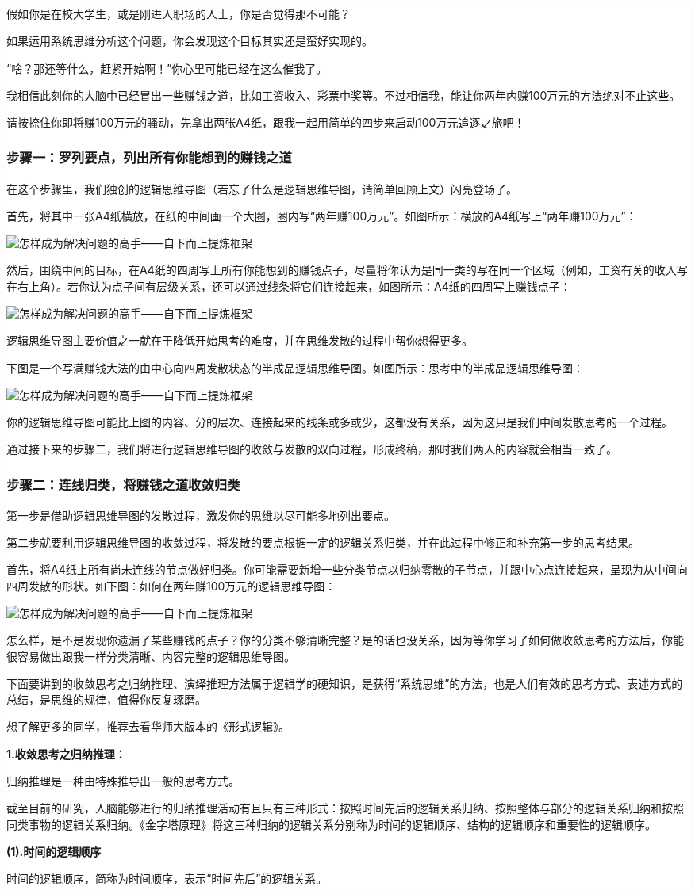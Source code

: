 假如你是在校大学生，或是刚进入职场的人士，你是否觉得那不可能？

如果运用系统思维分析这个问题，你会发现这个目标其实还是蛮好实现的。

“啥？那还等什么，赶紧开始啊！”你心里可能已经在这么催我了。

我相信此刻你的大脑中已经冒出一些赚钱之道，比如工资收入、彩票中奖等。不过相信我，能让你两年内赚100万元的方法绝对不止这些。

请按捺住你即将赚100万元的骚动，先拿出两张A4纸，跟我一起用简单的四步来启动100万元追逐之旅吧！

### 步骤一：罗列要点，列出所有你能想到的赚钱之道 ###

在这个步骤里，我们独创的逻辑思维导图（若忘了什么是逻辑思维导图，请简单回顾上文）闪亮登场了。

首先，将其中一张A4纸横放，在纸的中间画一个大圈，圈内写“两年赚100万元”。如图所示：横放的A4纸写上“两年赚100万元”：

![怎样成为解决问题的高手——自下而上提炼框架][7579001281e082756579]

然后，围绕中间的目标，在A4纸的四周写上所有你能想到的赚钱点子，尽量将你认为是同一类的写在同一个区域（例如，工资有关的收入写在右上角）。若你认为点子间有层级关系，还可以通过线条将它们连接起来，如图所示：A4纸的四周写上赚钱点子：

![怎样成为解决问题的高手——自下而上提炼框架][7579001281e14649342e]

逻辑思维导图主要价值之一就在于降低开始思考的难度，并在思维发散的过程中帮你想得更多。

下图是一个写满赚钱大法的由中心向四周发散状态的半成品逻辑思维导图。如图所示：思考中的半成品逻辑思维导图：

![怎样成为解决问题的高手——自下而上提炼框架][78ab000aeeb54ab7e5fd]

你的逻辑思维导图可能比上图的内容、分的层次、连接起来的线条或多或少，这都没有关系，因为这只是我们中间发散思考的一个过程。

通过接下来的步骤二，我们将进行逻辑思维导图的收敛与发散的双向过程，形成终稿，那时我们两人的内容就会相当一致了。

### 步骤二：连线归类，将赚钱之道收敛归类 ###

第一步是借助逻辑思维导图的发散过程，激发你的思维以尽可能多地列出要点。

第二步就要利用逻辑思维导图的收敛过程，将发散的要点根据一定的逻辑关系归类，并在此过程中修正和补充第一步的思考结果。

首先，将A4纸上所有尚未连线的节点做好归类。你可能需要新增一些分类节点以归纳零散的子节点，并跟中心点连接起来，呈现为从中间向四周发散的形状。如下图：如何在两年赚100万元的逻辑思维导图：

![怎样成为解决问题的高手——自下而上提炼框架][7579001281e3caa4d275]

怎么样，是不是发现你遗漏了某些赚钱的点子？你的分类不够清晰完整？是的话也没关系，因为等你学习了如何做收敛思考的方法后，你能很容易做出跟我一样分类清晰、内容完整的逻辑思维导图。

下面要讲到的收敛思考之归纳推理、演绎推理方法属于逻辑学的硬知识，是获得“系统思维”的方法，也是人们有效的思考方式、表述方式的总结，是思维的规律，值得你反复琢磨。

想了解更多的同学，推荐去看华师大版本的《形式逻辑》。

**1.收敛思考之归纳推理：**

归纳推理是一种由特殊推导出一般的思考方式。

截至目前的研究，人脑能够进行的归纳推理活动有且只有三种形式：按照时间先后的逻辑关系归纳、按照整体与部分的逻辑关系归纳和按照同类事物的逻辑关系归纳。《金字塔原理》将这三种归纳的逻辑关系分别称为时间的逻辑顺序、结构的逻辑顺序和重要性的逻辑顺序。

**(1).时间的逻辑顺序**

时间的逻辑顺序，简称为时间顺序，表示“时间先后”的逻辑关系。


[VVUJ-VQ3M-VMNQ.jpg]: static/resources/crawler/VVUJ-VQ3M-VMNQ.jpg
[QQVR-JEJM-BJYV.jpg]: static/resources/crawler/QQVR-JEJM-BJYV.jpg
[78ad000a480294881656]: http://p3.pstatp.com/large/78ad000a480294881656
[78ac000ae02a338b09fe]: http://p1.pstatp.com/large/78ac000ae02a338b09fe
[78aa00103774f1da4867]: http://p3.pstatp.com/large/78aa00103774f1da4867
[78ad000a480397eb356b]: http://p3.pstatp.com/large/78ad000a480397eb356b
[78ac000ae02b93af7bb3]: http://p9.pstatp.com/large/78ac000ae02b93af7bb3
[78ac000ae02ccfc1c5f5]: http://p3.pstatp.com/large/78ac000ae02ccfc1c5f5
[7579001281e082756579]: http://p1.pstatp.com/large/7579001281e082756579
[7579001281e14649342e]: http://p9.pstatp.com/large/7579001281e14649342e
[78ab000aeeb54ab7e5fd]: http://p3.pstatp.com/large/78ab000aeeb54ab7e5fd
[7579001281e3caa4d275]: http://p1.pstatp.com/large/7579001281e3caa4d275
[78ac000ae02fbd19f229]: http://p1.pstatp.com/large/78ac000ae02fbd19f229
[78ac000ae0306e7a92c4]: http://p3.pstatp.com/large/78ac000ae0306e7a92c4
[7579001281e55227a0d0]: http://p3.pstatp.com/large/7579001281e55227a0d0
[78ae00096aa5199744fb]: http://p1.pstatp.com/large/78ae00096aa5199744fb
[78a900103707c7879df8]: http://p9.pstatp.com/large/78a900103707c7879df8
[78ac000ae03293684fad]: http://p3.pstatp.com/large/78ac000ae03293684fad
[78a900103709348fcbbf]: http://p3.pstatp.com/large/78a900103709348fcbbf
[78ac000ae034ea81b97c]: http://p1.pstatp.com/large/78ac000ae034ea81b97c
[78ac000ae035da704611]: http://p3.pstatp.com/large/78ac000ae035da704611
[78a90010370ba323732f]: http://p3.pstatp.com/large/78a90010370ba323732f
[78ac000ae036a35354a0]: http://p9.pstatp.com/large/78ac000ae036a35354a0
[78ac000ae03759ffc612]: http://p3.pstatp.com/large/78ac000ae03759ffc612